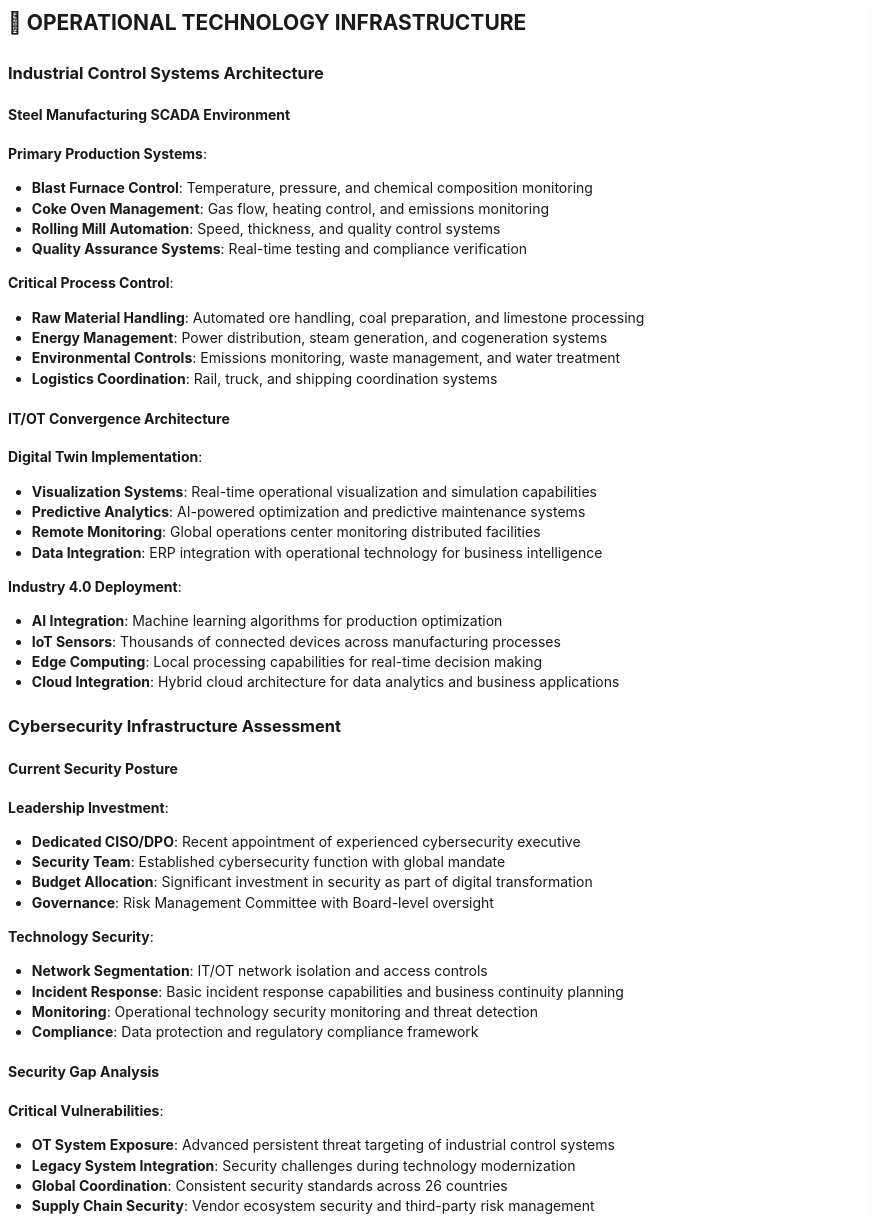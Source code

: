 ## 🔧 **OPERATIONAL TECHNOLOGY INFRASTRUCTURE**

### **Industrial Control Systems Architecture**

#### **Steel Manufacturing SCADA Environment**
**Primary Production Systems**:
- **Blast Furnace Control**: Temperature, pressure, and chemical composition monitoring
- **Coke Oven Management**: Gas flow, heating control, and emissions monitoring
- **Rolling Mill Automation**: Speed, thickness, and quality control systems
- **Quality Assurance Systems**: Real-time testing and compliance verification

**Critical Process Control**:
- **Raw Material Handling**: Automated ore handling, coal preparation, and limestone processing
- **Energy Management**: Power distribution, steam generation, and cogeneration systems
- **Environmental Controls**: Emissions monitoring, waste management, and water treatment
- **Logistics Coordination**: Rail, truck, and shipping coordination systems

#### **IT/OT Convergence Architecture**
**Digital Twin Implementation**:
- **Visualization Systems**: Real-time operational visualization and simulation capabilities
- **Predictive Analytics**: AI-powered optimization and predictive maintenance systems
- **Remote Monitoring**: Global operations center monitoring distributed facilities
- **Data Integration**: ERP integration with operational technology for business intelligence

**Industry 4.0 Deployment**:
- **AI Integration**: Machine learning algorithms for production optimization
- **IoT Sensors**: Thousands of connected devices across manufacturing processes
- **Edge Computing**: Local processing capabilities for real-time decision making
- **Cloud Integration**: Hybrid cloud architecture for data analytics and business applications

### **Cybersecurity Infrastructure Assessment**

#### **Current Security Posture**
**Leadership Investment**:
- **Dedicated CISO/DPO**: Recent appointment of experienced cybersecurity executive
- **Security Team**: Established cybersecurity function with global mandate
- **Budget Allocation**: Significant investment in security as part of digital transformation
- **Governance**: Risk Management Committee with Board-level oversight

**Technology Security**:
- **Network Segmentation**: IT/OT network isolation and access controls
- **Incident Response**: Basic incident response capabilities and business continuity planning
- **Monitoring**: Operational technology security monitoring and threat detection
- **Compliance**: Data protection and regulatory compliance framework

#### **Security Gap Analysis**
**Critical Vulnerabilities**:
- **OT System Exposure**: Advanced persistent threat targeting of industrial control systems
- **Legacy System Integration**: Security challenges during technology modernization
- **Global Coordination**: Consistent security standards across 26 countries
- **Supply Chain Security**: Vendor ecosystem security and third-party risk management
